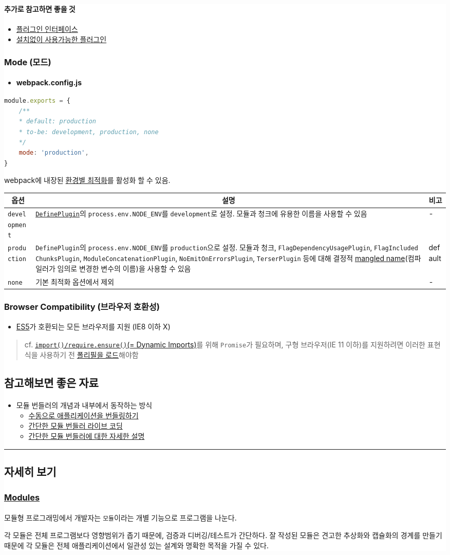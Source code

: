 #### 추가로 참고하면 좋을 것 ####

- [플러그인 인터페이스](https://webpack.kr/api/plugins)
- [설치없이 사용가능한 플러그인](https://webpack.kr/plugins)

### Mode (모드) ###

- **webpack.config.js**

```js
module.exports = {
    /**
    * default: production
    * to-be: development, production, none
    */
    mode: 'production',
}
```

webpack에 내장된 [환경별 최적화](https://webpack.kr/configuration/mode)를 활성화 할 수 있음.

|옵션|설명|비고|
|---|---|---|
|`development`|[`DefinePlugin`](#DefinePlugin)의 `process.env.NODE_ENV`를 `development`로 설정. 모듈과 청크에 유용한 이름을 사용할 수 있음|-|
|`production`|`DefinePlugin`의 `process.env.NODE_ENV`를 `production`으로 설정. 모듈과 청크, `FlagDependencyUsagePlugin`, `FlagIncludedChunksPlugin`, `ModuleConcatenationPlugin`, `NoEmitOnErrorsPlugin`, `TerserPlugin` 등에 대해 결정적 [mangled name](https://en.wikipedia.org/wiki/Name_mangling)(컴파일러가 임의로 변경한 변수의 이름)을 사용할 수 있음|default|
|`none`|기본 최적화 옵션에서 제외|-|

### Browser Compatibility (브라우저 호환성) ###

- [ES5](https://kangax.github.io/compat-table/es5/)가 호환되는 모든 브라우저를 지원 (IE8 이하 X)

> cf. [`import()/require.ensure()`(= Dynamic Imports)](https://webpack.kr/guides/code-splitting/#dynamic-imports)를 위해 `Promise`가 필요하며, 구형 브라우저(IE 11 이하)를 지원하려면 이러한 표현식을 사용하기 전 [폴리필을 로드](https://webpack.kr/guides/shimming/)해야함

## 참고해보면 좋은 자료 ##

- 모듈 번들러의 개념과 내부에서 동작하는 방식
  - [수동으로 애플리케이션을 번들링하기](https://www.youtube.com/watch?v=UNMkLHzofQI)
  - [간단한 모듈 번들러 라이브 코딩](https://www.youtube.com/watch?v=Gc9-7PBqOC8)
  - [간단한 모듈 번들러에 대한 자세한 설명](https://github.com/ronami/minipack)

---

## 자세히 보기 ##

### [Modules](https://webpack.kr/concepts/modules/) ###

모듈형 프로그래밍에서 개발자는 `모듈`이라는 개별 기능으로 프로그램을 나눈다.

각 모듈은 전체 프로그램보다 영향범위가 좁기 때문에, 검증과 디버깅/테스트가 간단하다. 잘 작성된 모듈은 견고한 추상화와 캡슐화의 경계를 만들기 때문에 각 모듈은 전체 애플리케이션에서 일관성 있는 설계와 명확한 목적을 가질 수 있다.
